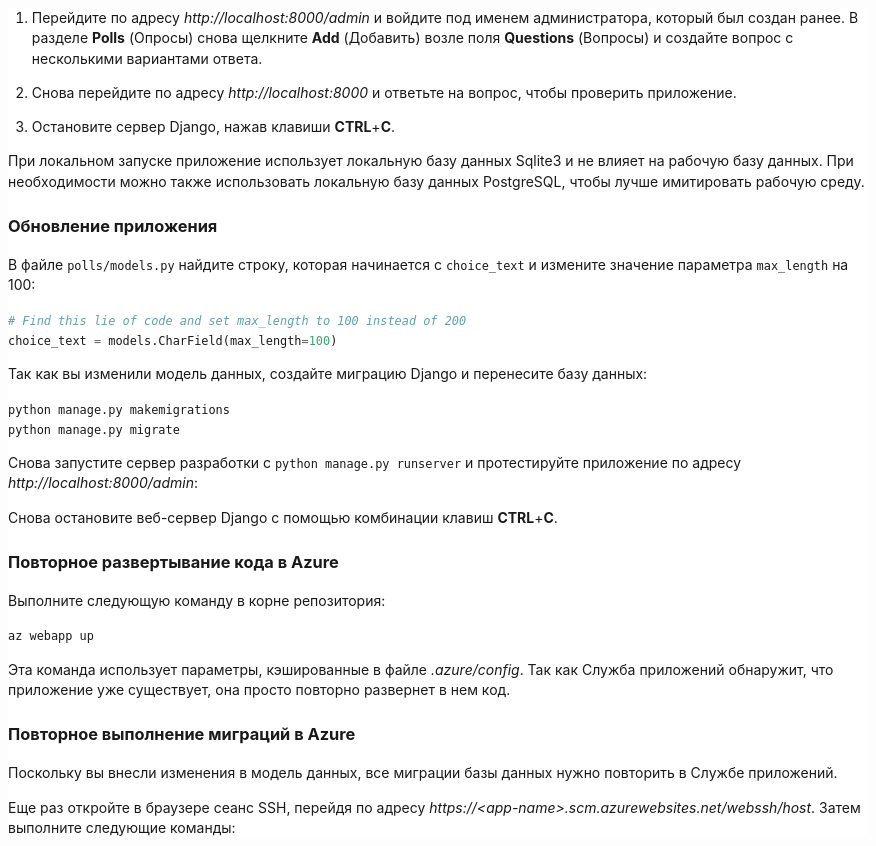 1. Перейдите по адресу *http:\//localhost:8000/admin* и войдите под именем администратора, который был создан ранее. В разделе **Polls** (Опросы) снова щелкните **Add** (Добавить) возле поля **Questions** (Вопросы) и создайте вопрос с несколькими вариантами ответа.

1. Снова перейдите по адресу *http:\//localhost:8000* и ответьте на вопрос, чтобы проверить приложение.

1. Остановите сервер Django, нажав клавиши **CTRL**+**C**.

При локальном запуске приложение использует локальную базу данных Sqlite3 и не влияет на рабочую базу данных. При необходимости можно также использовать локальную базу данных PostgreSQL, чтобы лучше имитировать рабочую среду.



### <a name="update-the-app"></a>Обновление приложения

В файле `polls/models.py` найдите строку, которая начинается с `choice_text` и измените значение параметра `max_length` на 100:

```python
# Find this lie of code and set max_length to 100 instead of 200
choice_text = models.CharField(max_length=100)
```

Так как вы изменили модель данных, создайте миграцию Django и перенесите базу данных:

```
python manage.py makemigrations
python manage.py migrate
```

Снова запустите сервер разработки с `python manage.py runserver` и протестируйте приложение по адресу *http:\//localhost:8000/admin*:

Снова остановите веб-сервер Django с помощью комбинации клавиш **CTRL**+**C**.


### <a name="redeploy-the-code-to-azure"></a>Повторное развертывание кода в Azure

Выполните следующую команду в корне репозитория:

```azurecli
az webapp up
```

Эта команда использует параметры, кэшированные в файле *.azure/config*. Так как Служба приложений обнаружит, что приложение уже существует, она просто повторно развернет в нем код.



### <a name="rerun-migrations-in-azure"></a>Повторное выполнение миграций в Azure

Поскольку вы внесли изменения в модель данных, все миграции базы данных нужно повторить в Службе приложений.

Еще раз откройте в браузере сеанс SSH, перейдя по адресу *https://\<app-name>.scm.azurewebsites.net/webssh/host*. Затем выполните следующие команды:
